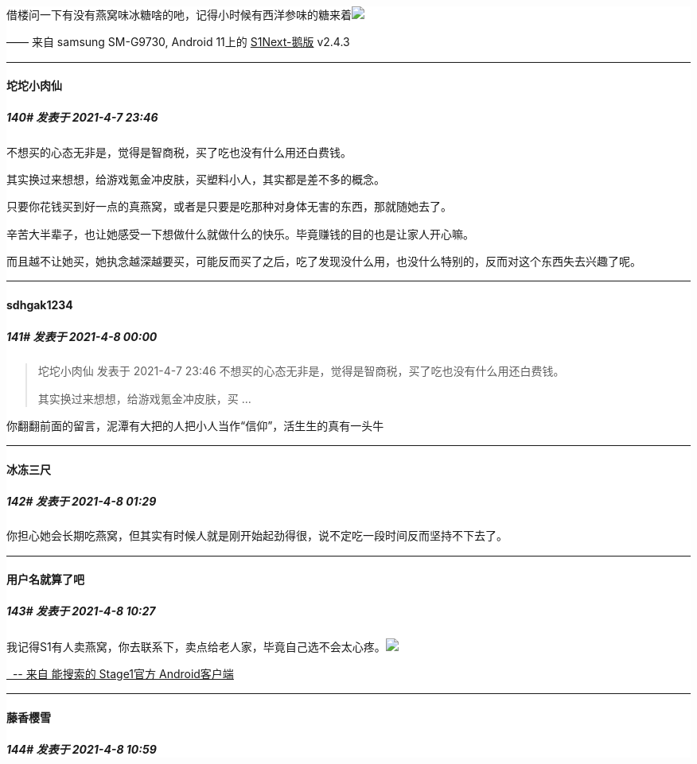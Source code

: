 
借楼问一下有没有燕窝味冰糖啥的吔，记得小时候有西洋参味的糖来着<img src="https://static.saraba1st.com/image/smiley/face2017/002.png" referrerpolicy="no-referrer">

—— 来自 samsung SM-G9730, Android 11上的 [S1Next-鹅版](https://github.com/ykrank/S1-Next/releases) v2.4.3


-----

####  坨坨小肉仙  
##### 140#       发表于 2021-4-7 23:46


不想买的心态无非是，觉得是智商税，买了吃也没有什么用还白费钱。

其实换过来想想，给游戏氪金冲皮肤，买塑料小人，其实都是差不多的概念。

只要你花钱买到好一点的真燕窝，或者是只要是吃那种对身体无害的东西，那就随她去了。

辛苦大半辈子，也让她感受一下想做什么就做什么的快乐。毕竟赚钱的目的也是让家人开心嘛。

而且越不让她买，她执念越深越要买，可能反而买了之后，吃了发现没什么用，也没什么特别的，反而对这个东西失去兴趣了呢。


-----

####  sdhgak1234  
##### 141#       发表于 2021-4-8 00:00


<blockquote>坨坨小肉仙 发表于 2021-4-7 23:46
不想买的心态无非是，觉得是智商税，买了吃也没有什么用还白费钱。

其实换过来想想，给游戏氪金冲皮肤，买 ...</blockquote>
你翻翻前面的留言，泥潭有大把的人把小人当作“信仰”，活生生的真有一头牛


-----

####  冰冻三尺  
##### 142#       发表于 2021-4-8 01:29


你担心她会长期吃燕窝，但其实有时候人就是刚开始起劲得很，说不定吃一段时间反而坚持不下去了。


-----

####  用户名就算了吧  
##### 143#       发表于 2021-4-8 10:27


我记得S1有人卖燕窝，你去联系下，卖点给老人家，毕竟自己选不会太心疼。<img src="https://static.saraba1st.com/image/smiley/face2017/065.png" referrerpolicy="no-referrer">

[  -- 来自 能搜索的 Stage1官方 Android客户端](https://www.coolapk.com/apk/140634)


-----

####  藤香樱雪  
##### 144#       发表于 2021-4-8 10:59
